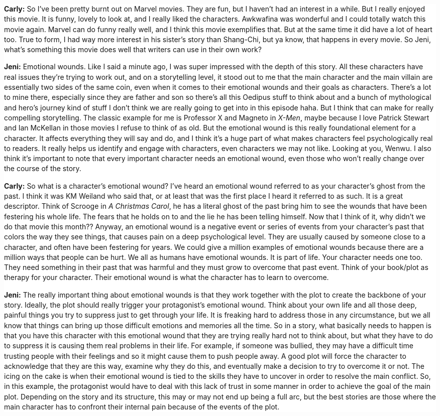 
**Carly:** So I’ve been pretty burnt out on Marvel movies. They are fun, but I haven’t had an interest in a while. But I really enjoyed this movie. It is funny, lovely to look at, and I really liked the characters. Awkwafina was wonderful and I could totally watch this movie again. Marvel can do funny really well, and I think this movie exemplifies that. But at the same time it did have a lot of heart too. True to form, I had way more interest in his sister’s story than Shang-Chi, but ya know, that happens in every movie. So Jeni, what’s something this movie does well that writers can use in their own work? 

**Jeni:** Emotional wounds. Like I said a minute ago, I was super impressed with the depth of this story. All these characters have real issues they’re trying to work out, and on a storytelling level, it stood out to me that the main character and the main villain are essentially two sides of the same coin, even when it comes to their emotional wounds and their goals as characters. There’s a lot to mine there, especially since they are father and son so there’s all this Oedipus stuff to think about and a bunch of mythological and hero’s journey kind of stuff I don’t think we are really going to get into in this episode haha. But I think that can make for really compelling storytelling. The classic example for me is Professor X and Magneto in _X-Men_, maybe because I love Patrick Stewart and Ian McKellan in those movies I refuse to think of as old. But the emotional wound is this really foundational element for a character. It affects everything they will say and do, and I think it’s a huge part of what makes characters feel psychologically real to readers. It really helps us identify and engage with characters, even characters we may not like. Looking at you, Wenwu. I also think it’s important to note that every important character needs an emotional wound, even those who won’t really change over the course of the story. 

**Carly:** So what is a character’s emotional wound? I’ve heard an emotional wound referred to as your character’s ghost from the past. I think it was KM Weiland who said that, or at least that was the first place I heard it referred to as such. It is a great descriptor. Think of Scrooge in _A Christmas Carol_, he has a literal ghost of the past bring him to see the wounds that have been festering his whole life. The fears that he holds on to and the lie he has been telling himself. Now that I think of it, why didn’t we do that movie this month?? Anyway, an emotional wound is a negative event or series of events from your character’s past that colors the way they see things, that causes pain on a deep psychological level. They are usually caused by someone close to a character, and often have been festering for years. We could give a million examples of emotional wounds because there are a million ways that people can be hurt. We all as humans have emotional wounds. It is part of life. Your character needs one too. They need something in their past that was harmful and they must grow to overcome that past event. Think of your book/plot as therapy for your character. Their emotional wound is what the character has to learn to overcome.

**Jeni:** The really important thing about emotional wounds is that they work together with the plot to create the backbone of your story. Ideally, the plot should really trigger your protagonist’s emotional wound. Think about your own life and all those deep, painful things you try to suppress just to get through your life. It is freaking hard to address those in any circumstance, but we all know that things can bring up those difficult emotions and memories all the time. So in a story, what basically needs to happen is that you have this character with this emotional wound that they are trying really hard not to think about, but what they have to do to suppress it is causing them real problems in their life. For example, if someone was bullied, they may have a difficult time trusting people with their feelings and so it might cause them to push people away. A good plot will force the character to acknowledge that they are this way, examine why they do this, and eventually make a decision to try to overcome it or not. The icing on the cake is when their emotional wound is tied to the skills they have to uncover in order to resolve the main conflict. So, in this example, the protagonist would have to deal with this lack of trust in some manner in order to achieve the goal of the main plot. Depending on the story and its structure, this may or may not end up being a full arc, but the best stories are those where the main character has to confront their internal pain because of the events of the plot. 
